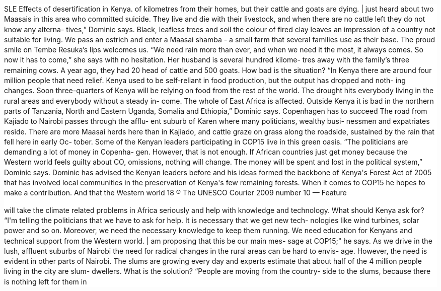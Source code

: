SLE 
Effects of desertification in Kenya. 
of kilometres from their homes, but their cattle and goats 
are dying. | just heard about two Maasais in this area who 
committed suicide. They live and die with their livestock, and 
when there are no cattle left they do not know any alterna- 
tives,” Dominic says. 
Black, leafless trees and soil the colour of fired clay leaves 
an impression of a country not suitable for living. We pass 
an ostrich and enter a Maasai shamba - a small farm that 
several families use as their base. The proud smile on Tembe 
Resuka’s lips welcomes us. 
“We need rain more than ever, and when we need it the 
most, it always comes. So now it has to come,” she says 
with no hesitation. Her husband is several hundred kilome- 
tres away with the family’s three remaining cows. A year ago, 
they had 20 head of cattle and 500 goats. 
How bad is the situation? “In Kenya there are around four 
million people that need relief. Kenya used to be self-reliant 
in food production, but the output has dropped and noth- 
ing changes. Soon three-quarters of Kenya will be relying on 
food from the rest of the world. The drought hits everybody 
living in the rural areas and everybody without a steady in- 
come. The whole of East Africa is affected. Outside Kenya 
it is bad in the northern parts of Tanzania, North and Eastern 
Uganda, Somalia and Ethiopia,” Dominic says. 
Copenhagen has to succeed 
The road from Kajiado to Nairobi passes through the afflu- 
ent suburb of Karen where many politicians, wealthy busi- 
nessmen and expatriates reside. There are more Maasai 
herds here than in Kajiado, and cattle graze on grass along 
the roadside, sustained by the rain that fell here in early Oc- 
tober. Some of the Kenyan leaders participating in COP15 
live in this green oasis. 
“The politicians are demanding a lot of money in Copenha- 
gen. However, that is not enough. If African countries just get 
money because the Western world feels guilty about CO, 
omissions, nothing will change. The money will be spent and 
lost in the political system,” Dominic says. 
Dominic has advised the Kenyan leaders before and his 
ideas formed the backbone of Kenya's Forest Act of 2005 
that has involved local communities in the preservation of 
Kenya's few remaining forests. When it comes to COP15 he 
hopes to make a contribution. And that the Western world 
18 ® The UNESCO Courier 2009 number 10 — Feature 
 
   
   
will take the climate related problems in Africa seriously and 
help with knowledge and technology. 
What should Kenya ask for? “I'm telling the politicians that 
we have to ask for help. It is necessary that we get new tech- 
nologies like wind turbines, solar power and so on. Moreover, 
we need the necessary knowledge to keep them running. We 
need education for Kenyans and technical support from the 
Western world. | am proposing that this be our main mes- 
sage at COP15;" he says. 
As we drive in the lush, affluent suburbs of Nairobi the need 
for radical changes in the rural areas can be hard to envis- 
age. However, the need is evident in other parts of Nairobi. 
The slums are growing every day and experts estimate that 
about half of the 4 million people living in the city are slum- 
dwellers. 
What is the solution? “People are moving from the country- 
side to the slums, because there is nothing left for them in 